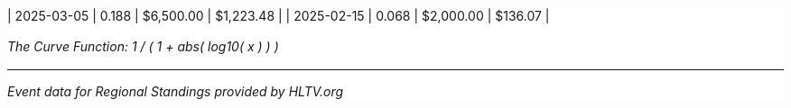 | 2025-03-05 |      0.188 | $6,500.00      | $1,223.48       |
| 2025-02-15 |      0.068 | $2,000.00      | $136.07         |


<span id="curveFunction"></span>_The Curve Function: 1 / ( 1 + abs( log10( x ) ) )_<br />

---
_Event data for Regional Standings provided by HLTV.org_<br />
